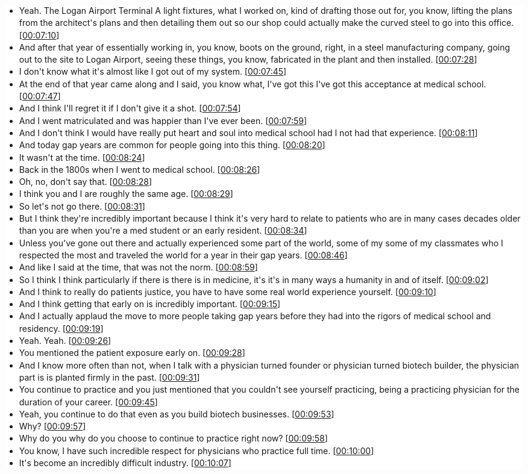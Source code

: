 *  Yeah. The Logan Airport Terminal A light fixtures, what I worked on, kind of drafting those out for, you know, lifting the plans from the architect's plans and then detailing them out so our shop could actually make the curved steel to go into this office. [[00:07:10](https://www.youtube.com/watch?v=q9SK_R5nKEw&t=430.15999999999997s)]
*  And after that year of essentially working in, you know, boots on the ground, right, in a steel manufacturing company, going out to the site to Logan Airport, seeing these things, you know, fabricated in the plant and then installed. [[00:07:28](https://www.youtube.com/watch?v=q9SK_R5nKEw&t=448.23999999999995s)]
*  I don't know what it's almost like I got out of my system. [[00:07:45](https://www.youtube.com/watch?v=q9SK_R5nKEw&t=465.11999999999995s)]
*  At the end of that year came along and I said, you know what, I've got this I've got this acceptance at medical school. [[00:07:47](https://www.youtube.com/watch?v=q9SK_R5nKEw&t=467.59999999999997s)]
*  And I think I'll regret it if I don't give it a shot. [[00:07:54](https://www.youtube.com/watch?v=q9SK_R5nKEw&t=474.47999999999996s)]
*  And I went matriculated and was happier than I've ever been. [[00:07:59](https://www.youtube.com/watch?v=q9SK_R5nKEw&t=479.68s)]
*  And I don't think I would have really put heart and soul into medical school had I not had that experience. [[00:08:11](https://www.youtube.com/watch?v=q9SK_R5nKEw&t=491.03999999999996s)]
*  And today gap years are common for people going into this thing. [[00:08:20](https://www.youtube.com/watch?v=q9SK_R5nKEw&t=500.15999999999997s)]
*  It wasn't at the time. [[00:08:24](https://www.youtube.com/watch?v=q9SK_R5nKEw&t=504.0s)]
*  Back in the 1800s when I went to medical school. [[00:08:26](https://www.youtube.com/watch?v=q9SK_R5nKEw&t=506.15999999999997s)]
*  Oh, no, don't say that. [[00:08:28](https://www.youtube.com/watch?v=q9SK_R5nKEw&t=508.8s)]
*  I think you and I are roughly the same age. [[00:08:29](https://www.youtube.com/watch?v=q9SK_R5nKEw&t=509.84s)]
*  So let's not go there. [[00:08:31](https://www.youtube.com/watch?v=q9SK_R5nKEw&t=511.59999999999997s)]
*  But I think they're incredibly important because I think it's very hard to relate to patients who are in many cases decades older than you are when you're a med student or an early resident. [[00:08:34](https://www.youtube.com/watch?v=q9SK_R5nKEw&t=514.0799999999999s)]
*  Unless you've gone out there and actually experienced some part of the world, some of my some of my classmates who I respected the most and traveled the world for a year in their gap years. [[00:08:46](https://www.youtube.com/watch?v=q9SK_R5nKEw&t=526.08s)]
*  And like I said at the time, that was not the norm. [[00:08:59](https://www.youtube.com/watch?v=q9SK_R5nKEw&t=539.2s)]
*  So I think I think particularly if there is there is in medicine, it's it's in many ways a humanity in and of itself. [[00:09:02](https://www.youtube.com/watch?v=q9SK_R5nKEw&t=542.08s)]
*  And I think to really do patients justice, you have to have some real world experience yourself. [[00:09:10](https://www.youtube.com/watch?v=q9SK_R5nKEw&t=550.48s)]
*  And I think getting that early on is incredibly important. [[00:09:15](https://www.youtube.com/watch?v=q9SK_R5nKEw&t=555.76s)]
*  And I actually applaud the move to more people taking gap years before they had into the rigors of medical school and residency. [[00:09:19](https://www.youtube.com/watch?v=q9SK_R5nKEw&t=559.9200000000001s)]
*  Yeah. Yeah. [[00:09:26](https://www.youtube.com/watch?v=q9SK_R5nKEw&t=566.88s)]
*  You mentioned the patient exposure early on. [[00:09:28](https://www.youtube.com/watch?v=q9SK_R5nKEw&t=568.0s)]
*  And I know more often than not, when I talk with a physician turned founder or physician turned biotech builder, the physician part is is planted firmly in the past. [[00:09:31](https://www.youtube.com/watch?v=q9SK_R5nKEw&t=571.76s)]
*  You continue to practice and you just mentioned that you couldn't see yourself practicing, being a practicing physician for the duration of your career. [[00:09:45](https://www.youtube.com/watch?v=q9SK_R5nKEw&t=585.04s)]
*  Yeah, you continue to do that even as you build biotech businesses. [[00:09:53](https://www.youtube.com/watch?v=q9SK_R5nKEw&t=593.68s)]
*  Why? [[00:09:57](https://www.youtube.com/watch?v=q9SK_R5nKEw&t=597.12s)]
*  Why do you why do you choose to continue to practice right now? [[00:09:58](https://www.youtube.com/watch?v=q9SK_R5nKEw&t=598.0s)]
*  You know, I have such incredible respect for physicians who practice full time. [[00:10:00](https://www.youtube.com/watch?v=q9SK_R5nKEw&t=600.88s)]
*  It's become an incredibly difficult industry. [[00:10:07](https://www.youtube.com/watch?v=q9SK_R5nKEw&t=607.12s)]
